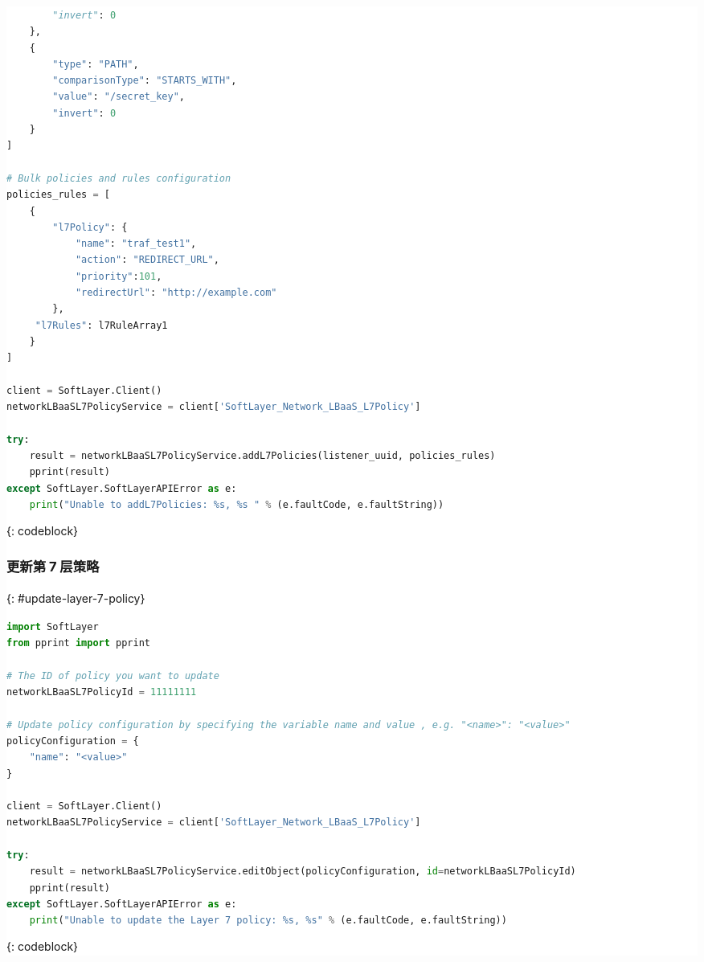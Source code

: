 ```py
        "invert": 0
    },
    {
        "type": "PATH",
        "comparisonType": "STARTS_WITH",
        "value": "/secret_key",
        "invert": 0
    }
]

# Bulk policies and rules configuration
policies_rules = [
    {
        "l7Policy": {
            "name": "traf_test1",
            "action": "REDIRECT_URL",
            "priority":101,
            "redirectUrl": "http://example.com"
        },
     "l7Rules": l7RuleArray1
    }
]

client = SoftLayer.Client()
networkLBaaSL7PolicyService = client['SoftLayer_Network_LBaaS_L7Policy']

try:
    result = networkLBaaSL7PolicyService.addL7Policies(listener_uuid, policies_rules)
    pprint(result)
except SoftLayer.SoftLayerAPIError as e:
    print("Unable to addL7Policies: %s, %s " % (e.faultCode, e.faultString))
```
{: codeblock}

### 更新第 7 层策略
{: #update-layer-7-policy}

```py
import SoftLayer
from pprint import pprint

# The ID of policy you want to update
networkLBaaSL7PolicyId = 11111111

# Update policy configuration by specifying the variable name and value , e.g. "<name>": "<value>"
policyConfiguration = {
    "name": "<value>"
}

client = SoftLayer.Client()
networkLBaaSL7PolicyService = client['SoftLayer_Network_LBaaS_L7Policy']

try:
    result = networkLBaaSL7PolicyService.editObject(policyConfiguration, id=networkLBaaSL7PolicyId)
    pprint(result)
except SoftLayer.SoftLayerAPIError as e:
    print("Unable to update the Layer 7 policy: %s, %s" % (e.faultCode, e.faultString))
```
{: codeblock}
